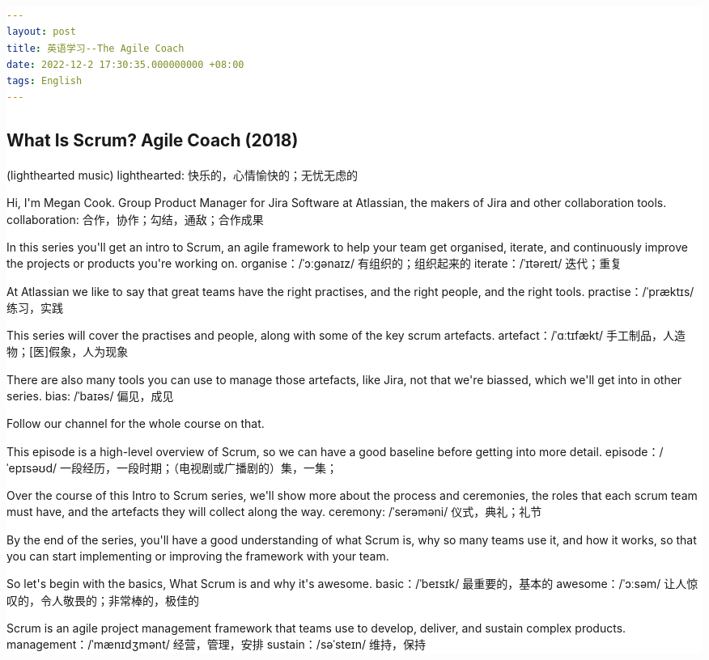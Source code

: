 ```yaml
---
layout: post
title: 英语学习--The Agile Coach
date: 2022-12-2 17:30:35.000000000 +08:00
tags: English
---
```


## What Is Scrum? Agile Coach (2018)

(lighthearted music)
lighthearted: 快乐的，心情愉快的；无忧无虑的

Hi, I'm Megan Cook. Group Product Manager for Jira Software at Atlassian, the makers of Jira and other collaboration tools.
collaboration: 合作，协作；勾结，通敌；合作成果

In this series you'll get an intro to Scrum, an agile framework to help your team get organised, iterate, and continuously improve the projects or products you're working on.
organise：/ˈɔːɡənaɪz/ 有组织的；组织起来的
iterate：/ˈɪtəreɪt/ 迭代；重复

At Atlassian we like to say that great teams have the right practises, and the right people, and the right tools.
practise：/ˈpræktɪs/ 练习，实践

This series will cover the practises and people, along with some of the key scrum artefacts.
artefact：/ˈɑːtɪfækt/ 手工制品，人造物；[医]假象，人为现象

There are also many tools you can use to manage those artefacts, like Jira, not that we're biassed, which we'll get into in other series.
bias: /ˈbaɪəs/ 偏见，成见

Follow our channel for the whole course on that.

This episode is a high-level overview of Scrum, so we can have a good baseline before getting into more detail.
episode：/ˈepɪsəʊd/ 一段经历，一段时期；（电视剧或广播剧的）集，一集；

Over the course of this Intro to Scrum series, we'll show more about the process and ceremonies, the roles that each scrum team must have, and the artefacts they will collect along the way.
ceremony: /ˈserəməni/ 仪式，典礼；礼节


By the end of the series, you'll have a good understanding of what Scrum is, why so many teams use it, and how it works, so that you can start implementing or improving the framework with your team.

So let's begin with the basics, What Scrum is and why it's awesome.
basic：/ˈbeɪsɪk/ 最重要的，基本的
awesome：/ˈɔːsəm/ 让人惊叹的，令人敬畏的；非常棒的，极佳的

Scrum is an agile project management framework that teams use to develop, deliver, and sustain complex products.
management：/ˈmænɪdʒmənt/ 经营，管理，安排
sustain：/səˈsteɪn/ 维持，保持
